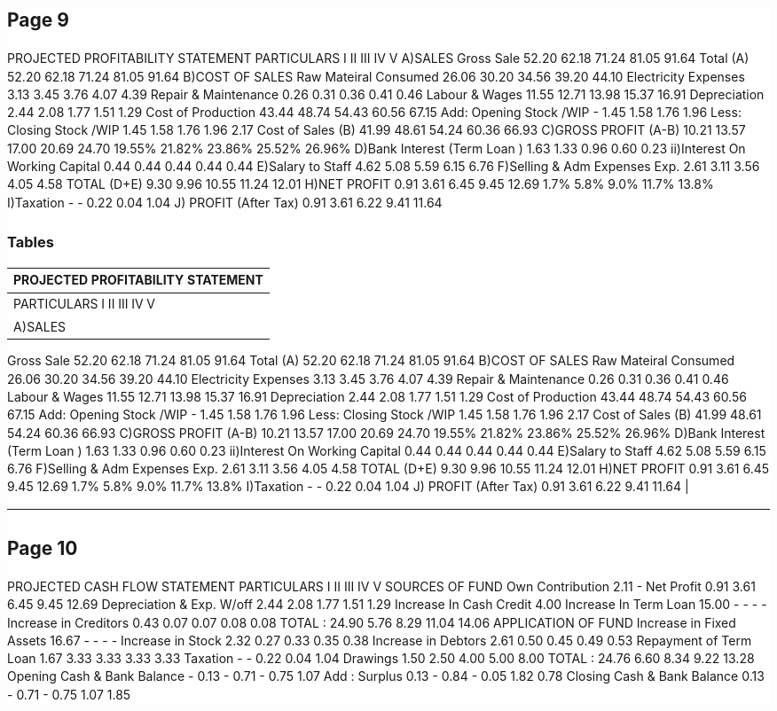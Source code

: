 
## Page 9

PROJECTED PROFITABILITY STATEMENT PARTICULARS I II III IV V A)SALES Gross Sale 52.20 62.18 71.24 81.05 91.64 Total (A) 52.20 62.18 71.24 81.05 91.64 B)COST OF SALES Raw Mateiral Consumed 26.06 30.20 34.56 39.20 44.10 Electricity Expenses 3.13 3.45 3.76 4.07 4.39 Repair & Maintenance 0.26 0.31 0.36 0.41 0.46 Labour & Wages 11.55 12.71 13.98 15.37 16.91 Depreciation 2.44 2.08 1.77 1.51 1.29 Cost of Production 43.44 48.74 54.43 60.56 67.15 Add: Opening Stock /WIP - 1.45 1.58 1.76 1.96 Less: Closing Stock /WIP 1.45 1.58 1.76 1.96 2.17 Cost of Sales (B) 41.99 48.61 54.24 60.36 66.93 C)GROSS PROFIT (A-B) 10.21 13.57 17.00 20.69 24.70 19.55% 21.82% 23.86% 25.52% 26.96% D)Bank Interest (Term Loan ) 1.63 1.33 0.96 0.60 0.23 ii)Interest On Working Capital 0.44 0.44 0.44 0.44 0.44 E)Salary to Staff 4.62 5.08 5.59 6.15 6.76 F)Selling & Adm Expenses Exp. 2.61 3.11 3.56 4.05 4.58 TOTAL (D+E) 9.30 9.96 10.55 11.24 12.01 H)NET PROFIT 0.91 3.61 6.45 9.45 12.69 1.7% 5.8% 9.0% 11.7% 13.8% I)Taxation - - 0.22 0.04 1.04 J) PROFIT (After Tax) 0.91 3.61 6.22 9.41 11.64

### Tables

| PROJECTED PROFITABILITY STATEMENT |
|---|
| PARTICULARS I II III IV V |
| A)SALES
Gross Sale 52.20 62.18 71.24 81.05 91.64
Total (A) 52.20 62.18 71.24 81.05 91.64
B)COST OF SALES
Raw Mateiral Consumed 26.06 30.20 34.56 39.20 44.10
Electricity Expenses 3.13 3.45 3.76 4.07 4.39
Repair & Maintenance 0.26 0.31 0.36 0.41 0.46
Labour & Wages 11.55 12.71 13.98 15.37 16.91
Depreciation 2.44 2.08 1.77 1.51 1.29
Cost of Production 43.44 48.74 54.43 60.56 67.15
Add: Opening Stock /WIP - 1.45 1.58 1.76 1.96
Less: Closing Stock /WIP 1.45 1.58 1.76 1.96 2.17
Cost of Sales (B) 41.99 48.61 54.24 60.36 66.93
C)GROSS PROFIT (A-B) 10.21 13.57 17.00 20.69 24.70
19.55% 21.82% 23.86% 25.52% 26.96%
D)Bank Interest (Term Loan ) 1.63 1.33 0.96 0.60 0.23
ii)Interest On Working Capital 0.44 0.44 0.44 0.44 0.44
E)Salary to Staff 4.62 5.08 5.59 6.15 6.76
F)Selling & Adm Expenses Exp. 2.61 3.11 3.56 4.05 4.58
TOTAL (D+E) 9.30 9.96 10.55 11.24 12.01
H)NET PROFIT 0.91 3.61 6.45 9.45 12.69
1.7% 5.8% 9.0% 11.7% 13.8%
I)Taxation - - 0.22 0.04 1.04
J) PROFIT (After Tax) 0.91 3.61 6.22 9.41 11.64 |

---

## Page 10

PROJECTED CASH FLOW STATEMENT PARTICULARS I II III IV V SOURCES OF FUND Own Contribution 2.11 - Net Profit 0.91 3.61 6.45 9.45 12.69 Depreciation & Exp. W/off 2.44 2.08 1.77 1.51 1.29 Increase In Cash Credit 4.00 Increase In Term Loan 15.00 - - - - Increase in Creditors 0.43 0.07 0.07 0.08 0.08 TOTAL : 24.90 5.76 8.29 11.04 14.06 APPLICATION OF FUND Increase in Fixed Assets 16.67 - - - - Increase in Stock 2.32 0.27 0.33 0.35 0.38 Increase in Debtors 2.61 0.50 0.45 0.49 0.53 Repayment of Term Loan 1.67 3.33 3.33 3.33 3.33 Taxation - - 0.22 0.04 1.04 Drawings 1.50 2.50 4.00 5.00 8.00 TOTAL : 24.76 6.60 8.34 9.22 13.28 Opening Cash & Bank Balance - 0.13 - 0.71 - 0.75 1.07 Add : Surplus 0.13 - 0.84 - 0.05 1.82 0.78 Closing Cash & Bank Balance 0.13 - 0.71 - 0.75 1.07 1.85
